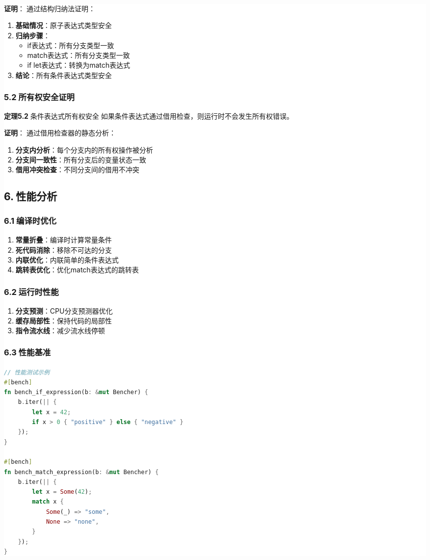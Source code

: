 **证明**：
通过结构归纳法证明：

1. **基础情况**：原子表达式类型安全
2. **归纳步骤**：
   - if表达式：所有分支类型一致
   - match表达式：所有分支类型一致
   - if let表达式：转换为match表达式
3. **结论**：所有条件表达式类型安全

### 5.2 所有权安全证明

**定理5.2** 条件表达式所有权安全
如果条件表达式通过借用检查，则运行时不会发生所有权错误。

**证明**：
通过借用检查器的静态分析：

1. **分支内分析**：每个分支内的所有权操作被分析
2. **分支间一致性**：所有分支后的变量状态一致
3. **借用冲突检查**：不同分支间的借用不冲突

## 6. 性能分析

### 6.1 编译时优化

1. **常量折叠**：编译时计算常量条件
2. **死代码消除**：移除不可达的分支
3. **内联优化**：内联简单的条件表达式
4. **跳转表优化**：优化match表达式的跳转表

### 6.2 运行时性能

1. **分支预测**：CPU分支预测器优化
2. **缓存局部性**：保持代码的局部性
3. **指令流水线**：减少流水线停顿

### 6.3 性能基准

```rust
// 性能测试示例
#[bench]
fn bench_if_expression(b: &mut Bencher) {
    b.iter(|| {
        let x = 42;
        if x > 0 { "positive" } else { "negative" }
    });
}

#[bench]
fn bench_match_expression(b: &mut Bencher) {
    b.iter(|| {
        let x = Some(42);
        match x {
            Some(_) => "some",
            None => "none",
        }
    });
}
```
